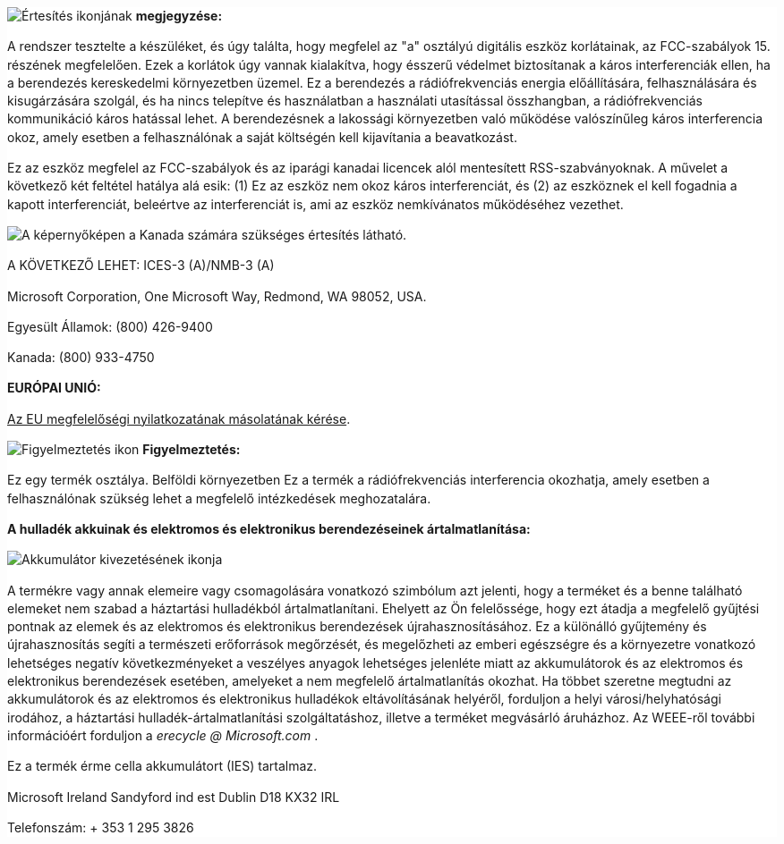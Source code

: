 ![Értesítés ikonjának ](./media/data-box-safety/notice_icon.png) **megjegyzése:** 

A rendszer tesztelte a készüléket, és úgy találta, hogy megfelel az "a" osztályú digitális eszköz korlátainak, az FCC-szabályok 15. részének megfelelően. Ezek a korlátok úgy vannak kialakítva, hogy ésszerű védelmet biztosítanak a káros interferenciák ellen, ha a berendezés kereskedelmi környezetben üzemel. Ez a berendezés a rádiófrekvenciás energia előállítására, felhasználására és kisugárzására szolgál, és ha nincs telepítve és használatban a használati utasítással összhangban, a rádiófrekvenciás kommunikáció káros hatással lehet. A berendezésnek a lakossági környezetben való működése valószínűleg káros interferencia okoz, amely esetben a felhasználónak a saját költségén kell kijavítania a beavatkozást.

Ez az eszköz megfelel az FCC-szabályok és az iparági kanadai licencek alól mentesített RSS-szabványoknak. A művelet a következő két feltétel hatálya alá esik: (1) Ez az eszköz nem okoz káros interferenciát, és (2) az eszköznek el kell fogadnia a kapott interferenciát, beleértve az interferenciát is, ami az eszköz nemkívánatos működéséhez vezethet.

![A képernyőképen a Kanada számára szükséges értesítés látható.](./media/data-box-safety/canada.png)

A KÖVETKEZŐ LEHET: ICES-3 (A)/NMB-3 (A)

Microsoft Corporation, One Microsoft Way, Redmond, WA 98052, USA.

Egyesült Államok: (800) 426-9400

Kanada: (800) 933-4750

**EURÓPAI UNIÓ:**

[Az EU megfelelőségi nyilatkozatának másolatának kérése](mailto:CSI_Compliance@microsoft.com).

![Figyelmeztetés ikon ](./media/data-box-safety/warning_icon.png) **Figyelmeztetés:** 

Ez egy termék osztálya. Belföldi környezetben Ez a termék a rádiófrekvenciás interferencia okozhatja, amely esetben a felhasználónak szükség lehet a megfelelő intézkedések meghozatalára.

**A hulladék akkuinak és elektromos és elektronikus berendezéseinek ártalmatlanítása:**

![Akkumulátor kivezetésének ikonja](./media/data-box-safety/battery_disposal_icon.png)

A termékre vagy annak elemeire vagy csomagolására vonatkozó szimbólum azt jelenti, hogy a terméket és a benne található elemeket nem szabad a háztartási hulladékból ártalmatlanítani. Ehelyett az Ön felelőssége, hogy ezt átadja a megfelelő gyűjtési pontnak az elemek és az elektromos és elektronikus berendezések újrahasznosításához. Ez a különálló gyűjtemény és újrahasznosítás segíti a természeti erőforrások megőrzését, és megelőzheti az emberi egészségre és a környezetre vonatkozó lehetséges negatív következményeket a veszélyes anyagok lehetséges jelenléte miatt az akkumulátorok és az elektromos és elektronikus berendezések esetében, amelyeket a nem megfelelő ártalmatlanítás okozhat. Ha többet szeretne megtudni az akkumulátorok és az elektromos és elektronikus hulladékok eltávolításának helyéről, forduljon a helyi városi/helyhatósági irodához, a háztartási hulladék-ártalmatlanítási szolgáltatáshoz, illetve a terméket megvásárló áruházhoz. Az WEEE-ről további információért forduljon a *erecycle \@ Microsoft.com* .

Ez a termék érme cella akkumulátort (IES) tartalmaz.

Microsoft Ireland Sandyford ind est Dublin D18 KX32 IRL

Telefonszám: + 353 1 295 3826
